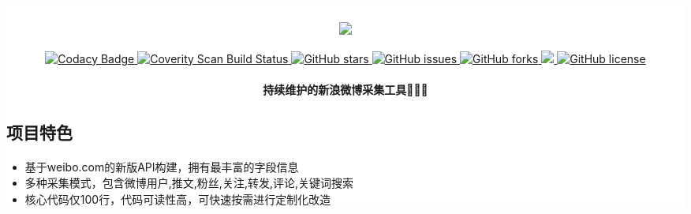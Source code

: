 <p align="center">
    <br>
    <img src="./.github/weibospider.png" width="400"/>
    <br>
<p>
<p align="center">
  <a href="https://www.codacy.com/gh/nghuyong/WeiboSpider/dashboard?utm_source=github.com&amp;utm_medium=referral&amp;utm_content=nghuyong/WeiboSpider&amp;utm_campaign=Badge_Grade">
    <img src="https://app.codacy.com/project/badge/Grade/cf88a8b1e6e44c5d993d2cbea7d44c85"
         alt="Codacy Badge">
  </a>
    <a href="https://scan.coverity.com/projects/nghuyong-weibospider">
    <img alt="Coverity Scan Build Status"
       src="https://scan.coverity.com/projects/26928/badge.svg"/>
  </a>
    <a href="https://github.com/nghuyong/WeiboSpider/stargazers">
    <img src="https://img.shields.io/github/stars/nghuyong/WeiboSpider.svg?colorA=orange&colorB=orange&logo=github"
         alt="GitHub stars">
  </a>
  <a href="https://github.com/nghuyong/WeiboSpider/issues">
        <img src="https://img.shields.io/github/issues/nghuyong/WeiboSpider.svg"
             alt="GitHub issues">
  </a>
  <a href="https://github.com/nghuyong/WeiboSpider/forks">
        <img src="https://img.shields.io/github/forks/nghuyong/WeiboSpider.svg"
             alt="GitHub forks">
  </a>
  <a href="https://github.com/nghuyong/WeiboSpider/">
        <img src="https://img.shields.io/github/last-commit/nghuyong/WeiboSpider.svg">
  </a>
  <a href="https://github.com/nghuyong/WeiboSpider/blob/master/LICENSE">
        <img src="https://img.shields.io/github/license/nghuyong/WeiboSpider.svg"
             alt="GitHub license">
  </a>
</p>

<h4 align="center">
    <p>持续维护的新浪微博采集工具🚀🚀🚀</p>
</h4>


## 项目特色

- 基于weibo.com的新版API构建，拥有最丰富的字段信息
- 多种采集模式，包含微博用户,推文,粉丝,关注,转发,评论,关键词搜索
- 核心代码仅100行，代码可读性高，可快速按需进行定制化改造

